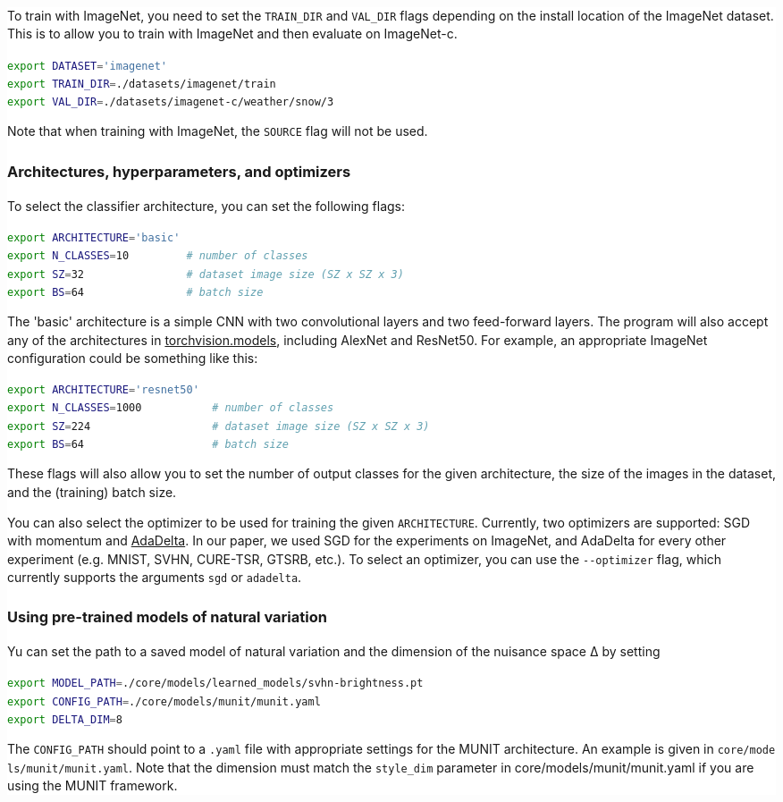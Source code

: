 To train with ImageNet, you need to set the `TRAIN_DIR` and `VAL_DIR` flags depending on the install location of the ImageNet dataset.  This is to allow you to train with ImageNet and then evaluate on ImageNet-c.  

```bash
export DATASET='imagenet'
export TRAIN_DIR=./datasets/imagenet/train
export VAL_DIR=./datasets/imagenet-c/weather/snow/3
```

Note that when training with ImageNet, the `SOURCE` flag will not be used.



### Architectures, hyperparameters, and optimizers

To select the classifier architecture, you can set the following flags:

```bash
export ARCHITECTURE='basic'
export N_CLASSES=10         # number of classes
export SZ=32                # dataset image size (SZ x SZ x 3)
export BS=64                # batch size
```

The 'basic' architecture is a simple CNN with two convolutional layers and two feed-forward layers.  The program will also accept any of the architectures in [torchvision.models](https://pytorch.org/docs/stable/torchvision/models.html), including AlexNet and ResNet50.  For example, an appropriate ImageNet configuration could be something like this:

```bash
export ARCHITECTURE='resnet50'
export N_CLASSES=1000           # number of classes
export SZ=224                   # dataset image size (SZ x SZ x 3)
export BS=64                    # batch size
```

These flags will also allow you to set the number of output classes for the given architecture, the size of the images in the dataset, and the (training) batch size.  

You can also select the optimizer to be used for training the given `ARCHITECTURE`.  Currently, two optimizers are supported: SGD with momentum and [AdaDelta](https://arxiv.org/abs/1212.5701).  In our paper, we used SGD for the experiments on ImageNet, and AdaDelta for every other experiment (e.g. MNIST, SVHN, CURE-TSR, GTSRB, etc.).  To select an optimizer, you can use the `--optimizer` flag, which currently supports the arguments `sgd` or `adadelta`.  

### Using pre-trained models of natural variation

Yu can set the path to a saved model of natural variation and the dimension of the nuisance space Δ by setting

```bash
export MODEL_PATH=./core/models/learned_models/svhn-brightness.pt
export CONFIG_PATH=./core/models/munit/munit.yaml
export DELTA_DIM=8
```

The `CONFIG_PATH` should point to a `.yaml` file with appropriate settings for the MUNIT architecture.  An example is given in `core/models/munit/munit.yaml`.  Note that the dimension must match the `style_dim` parameter in core/models/munit/munit.yaml if you are using the MUNIT framework.

